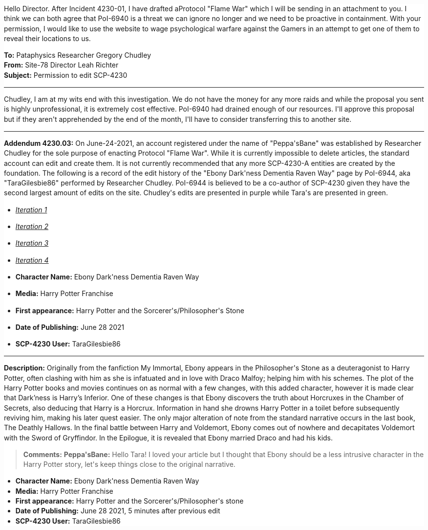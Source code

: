 Hello Director. After Incident 4230-01, I have drafted aProtocol "Flame War" which I will be sending in an attachment to you. I think we can both agree that PoI-6940 is a threat we can ignore no longer and we need to be proactive in containment. With your permission, I would like to use the website to wage psychological warfare against the Gamers in an attempt to get one of them to reveal their locations to us.
  

**To:** Pataphysics Researcher Gregory Chudley  
**From:** Site-78 Director Leah Richter  
**Subject:** Permission to edit SCP-4230
* * *
Chudley, I am at my wits end with this investigation. We do not have the money for any more raids and while the proposal you sent is highly unprofessional, it is extremely cost effective.
PoI-6940 had drained enough of our resources. I'll approve this proposal but if they aren't apprehended by the end of the month, I'll have to consider transferring this to another site.
* * *
**Addendum 4230.03:** On June-24-2021, an account registered under the name of "Peppa'sBane" was established by Researcher Chudley for the sole purpose of enacting Protocol "Flame War". While it is currently impossible to delete articles, the standard account can edit and create them. It is not currently recommended that any more SCP-4230-A entities are created by the foundation.
The following is a record of the edit history of the "Ebony Dark'ness Dementia Raven Way" page by PoI-6944, aka "TaraGilesbie86" performed by Researcher Chudley. PoI-6944 is believed to be a co-author of SCP-4230 given they have the second largest amount of edits on the site. Chudley's edits are presented in purple while Tara's are presented in green.
  * [_Iteration 1_](javascript:;)
  * [_Iteration 2_](javascript:;)
  * [_Iteration 3_](javascript:;)
  * [_Iteration 4_](javascript:;)

  * **Character Name:** Ebony Dark'ness Dementia Raven Way
  * **Media:** Harry Potter Franchise
  * **First appearance:** Harry Potter and the Sorcerer's/Philosopher's Stone
  * **Date of Publishing:** June 28 2021
  * **SCP-4230 User:** TaraGilesbie86

* * *
**Description:** Originally from the fanfiction My Immortal, Ebony appears in the Philosopher's Stone as a deuteragonist to Harry Potter, often clashing with him as she is infatuated and in love with Draco Malfoy; helping him with his schemes. The plot of the Harry Potter books and movies continues on as normal with a few changes, with this added character, however it is made clear that Dark’ness is Harry’s Inferior.
One of these changes is that Ebony discovers the truth about Horcruxes in the Chamber of Secrets, also deducing that Harry is a Horcrux. Information in hand she drowns Harry Potter in a toilet before subsequently reviving him, making his later quest easier.
The only major alteration of note from the standard narrative occurs in the last book, The Deathly Hallows. In the final battle between Harry and Voldemort, Ebony comes out of nowhere and decapitates Voldemort with the Sword of Gryffindor. In the Epilogue, it is revealed that Ebony married Draco and had his kids.
> **Comments:**
> **Peppa'sBane:** Hello Tara! I loved your article but I thought that Ebony should be a less intrusive character in the Harry Potter story, let's keep things close to the original narrative.
  * **Character Name:** Ebony Dark'ness Dementia Raven Way
  * **Media:** Harry Potter Franchise
  * **First appearance:** Harry Potter and the Sorcerer's/Philosopher's stone
  * **Date of Publishing:** June 28 2021, 5 minutes after previous edit
  * **SCP-4230 User:** TaraGilesbie86
